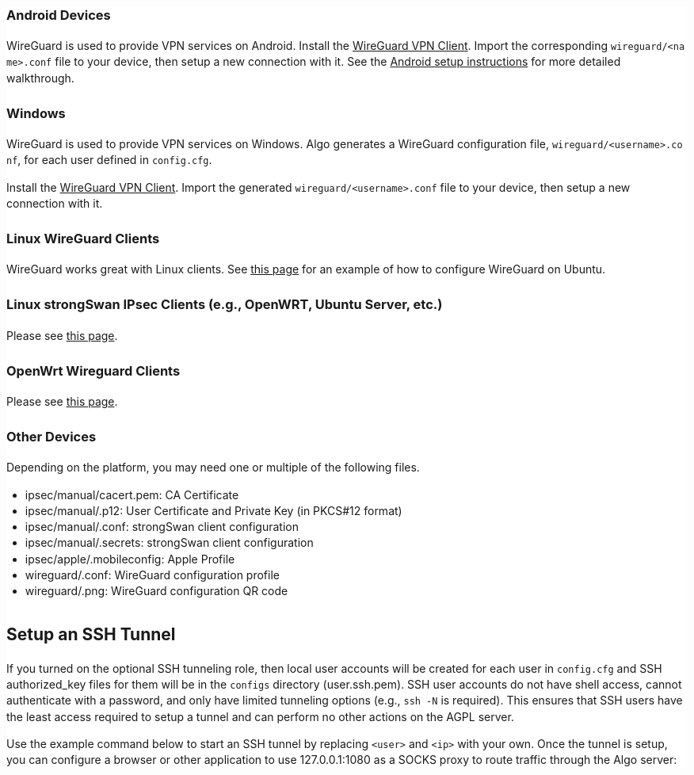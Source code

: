 ### Android Devices

WireGuard is used to provide VPN services on Android. Install the [WireGuard VPN Client](https://play.google.com/store/apps/details?id=com.wireguard.android). Import the corresponding `wireguard/<name>.conf` file to your device, then setup a new connection with it. See the [Android setup instructions](/docs/client-android.md) for more detailed walkthrough.

### Windows

WireGuard is used to provide VPN services on Windows. Algo generates a WireGuard configuration file, `wireguard/<username>.conf`, for each user defined in `config.cfg`.

Install the [WireGuard VPN Client](https://www.wireguard.com/install/#windows-7-8-81-10-2012-2016-2019). Import the generated `wireguard/<username>.conf` file to your device, then setup a new connection with it.

### Linux WireGuard Clients

WireGuard works great with Linux clients. See [this page](docs/client-linux-wireguard.md) for an example of how to configure WireGuard on Ubuntu.

### Linux strongSwan IPsec Clients (e.g., OpenWRT, Ubuntu Server, etc.)

Please see [this page](docs/client-linux-ipsec.md).

### OpenWrt Wireguard Clients

Please see [this page](docs/client-openwrt-router-wireguard.md).

### Other Devices

Depending on the platform, you may need one or multiple of the following files.

* ipsec/manual/cacert.pem: CA Certificate
* ipsec/manual/<user>.p12: User Certificate and Private Key (in PKCS#12 format)
* ipsec/manual/<user>.conf: strongSwan client configuration
* ipsec/manual/<user>.secrets: strongSwan client configuration
* ipsec/apple/<user>.mobileconfig: Apple Profile
* wireguard/<user>.conf: WireGuard configuration profile
* wireguard/<user>.png: WireGuard configuration QR code

## Setup an SSH Tunnel

If you turned on the optional SSH tunneling role, then local user accounts will be created for each user in `config.cfg` and SSH authorized_key files for them will be in the `configs` directory (user.ssh.pem). SSH user accounts do not have shell access, cannot authenticate with a password, and only have limited tunneling options (e.g., `ssh -N` is required). This ensures that SSH users have the least access required to setup a tunnel and can perform no other actions on the AGPL server.

Use the example command below to start an SSH tunnel by replacing `<user>` and `<ip>` with your own. Once the tunnel is setup, you can configure a browser or other application to use 127.0.0.1:1080 as a SOCKS proxy to route traffic through the Algo server:
